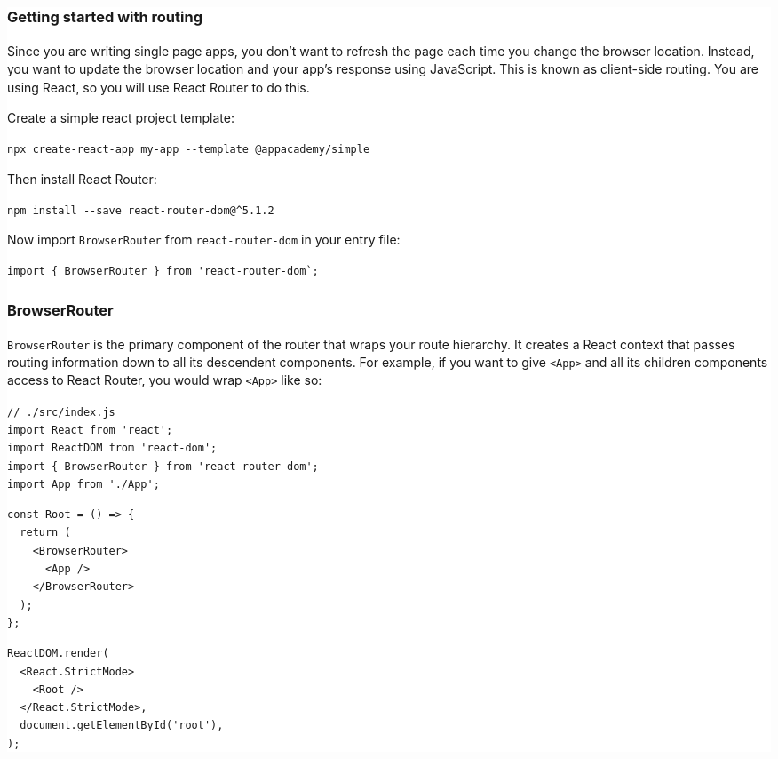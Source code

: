 ### Getting started with routing

Since you are writing single page apps, you don’t want to refresh the page each time you change the browser location. Instead, you want to update the browser location and your app’s response using JavaScript. This is known as client-side routing. You are using React, so you will use React Router to do this.

Create a simple react project template:

```
npx create-react-app my-app --template @appacademy/simple
```

Then install React Router:

```
npm install --save react-router-dom@^5.1.2
```

Now import `BrowserRouter` from `react-router-dom` in your entry file:

```
import { BrowserRouter } from 'react-router-dom`;
```

### BrowserRouter

`BrowserRouter` is the primary component of the router that wraps your route hierarchy. It creates a React context that passes routing information down to all its descendent components. For example, if you want to give `<App>` and all its children components access to React Router, you would wrap `<App>` like so:

```
// ./src/index.js
import React from 'react';
import ReactDOM from 'react-dom';
import { BrowserRouter } from 'react-router-dom';
import App from './App';
```

```
const Root = () => {
  return (
    <BrowserRouter>
      <App />
    </BrowserRouter>
  );
};
```

```
ReactDOM.render(
  <React.StrictMode>
    <Root />
  </React.StrictMode>,
  document.getElementById('root'),
);
```
